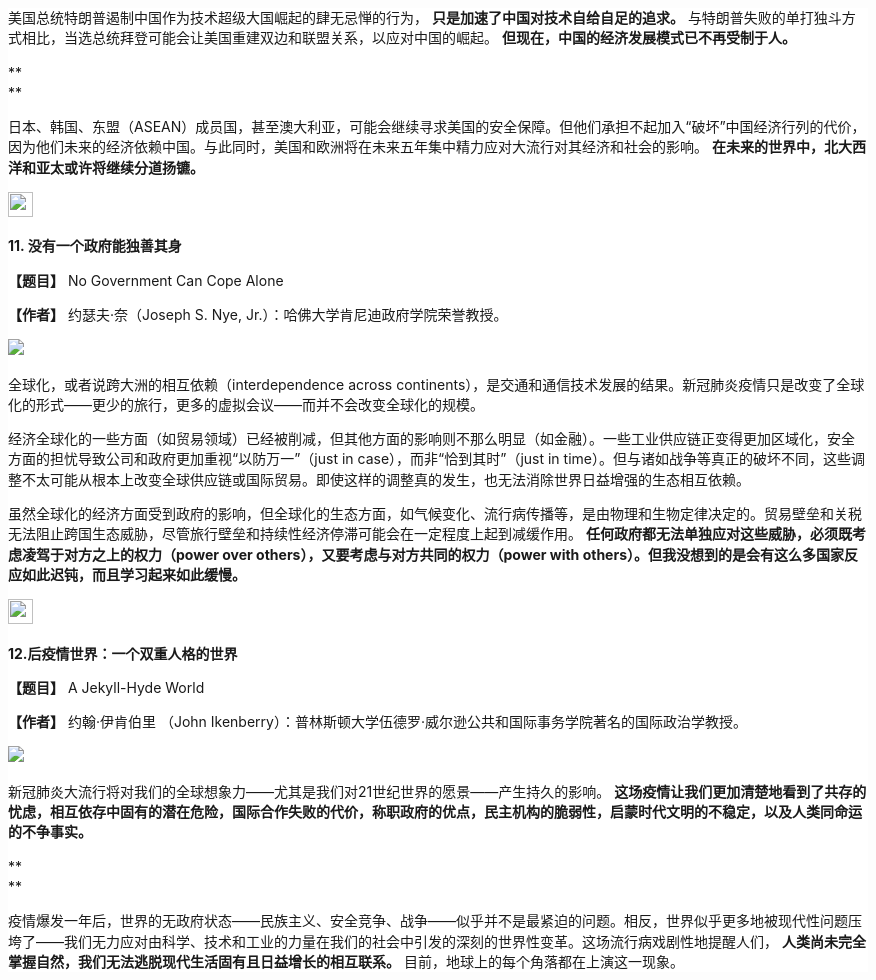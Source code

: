 美国总统特朗普遏制中国作为技术超级大国崛起的肆无忌惮的行为， **只是加速了中国对技术自给自足的追求。**
与特朗普失败的单打独斗方式相比，当选总统拜登可能会让美国重建双边和联盟关系，以应对中国的崛起。 **但现在，中国的经济发展模式已不再受制于人。**

 **  
**

日本、韩国、东盟（ASEAN）成员国，甚至澳大利亚，可能会继续寻求美国的安全保障。但他们承担不起加入“破坏”中国经济行列的代价，因为他们未来的经济依赖中国。与此同时，美国和欧洲将在未来五年集中精力应对大流行对其经济和社会的影响。
**在未来的世界中，北大西洋和亚太或许将继续分道扬镳。**

  

<img src='/images/1714/24.jpeg' width='25' height='25' />

 **11\. 没有一个政府能独善其身**

 **【题目】** No Government Can Cope Alone

 **【作者】** 约瑟夫·奈（Joseph S. Nye, Jr.）：哈佛大学肯尼迪政府学院荣誉教授。

  

![](/images/1714/25.jpeg)  

全球化，或者说跨大洲的相互依赖（interdependence across
continents），是交通和通信技术发展的结果。新冠肺炎疫情只是改变了全球化的形式——更少的旅行，更多的虚拟会议——而并不会改变全球化的规模。

  

经济全球化的一些方面（如贸易领域）已经被削减，但其他方面的影响则不那么明显（如金融）。一些工业供应链正变得更加区域化，安全方面的担忧导致公司和政府更加重视“以防万一”（just
in case），而非“恰到其时”（just in
time）。但与诸如战争等真正的破坏不同，这些调整不太可能从根本上改变全球供应链或国际贸易。即使这样的调整真的发生，也无法消除世界日益增强的生态相互依赖。

  

虽然全球化的经济方面受到政府的影响，但全球化的生态方面，如气候变化、流行病传播等，是由物理和生物定律决定的。贸易壁垒和关税无法阻止跨国生态威胁，尽管旅行壁垒和持续性经济停滞可能会在一定程度上起到减缓作用。
**任何政府都无法单独应对这些威胁，必须既考虑凌驾于对方之上的权力（power over others），又要考虑与对方共同的权力（power with
others）。但我没想到的是会有这么多国家反应如此迟钝，而且学习起来如此缓慢。**

  

<img src='/images/1714/26.jpeg' width='25' height='25' />

 **12.后疫情世界：一个双重人格的世界**

 **【题目】** A Jekyll-Hyde World

 **【作者】** 约翰·伊肯伯里 （John Ikenberry）：普林斯顿大学伍德罗·威尔逊公共和国际事务学院著名的国际政治学教授。

  

![](/images/1714/27.jpeg)

  

新冠肺炎大流行将对我们的全球想象力——尤其是我们对21世纪世界的愿景——产生持久的影响。
**这场疫情让我们更加清楚地看到了共存的忧虑，相互依存中固有的潜在危险，国际合作失败的代价，称职政府的优点，民主机构的脆弱性，启蒙时代文明的不稳定，以及人类同命运的不争事实。**

 **  
**

疫情爆发一年后，世界的无政府状态——民族主义、安全竞争、战争——似乎并不是最紧迫的问题。相反，世界似乎更多地被现代性问题压垮了——我们无力应对由科学、技术和工业的力量在我们的社会中引发的深刻的世界性变革。这场流行病戏剧性地提醒人们，
**人类尚未完全掌握自然，我们无法逃脱现代生活固有且日益增长的相互联系。** 目前，地球上的每个角落都在上演这一现象。
